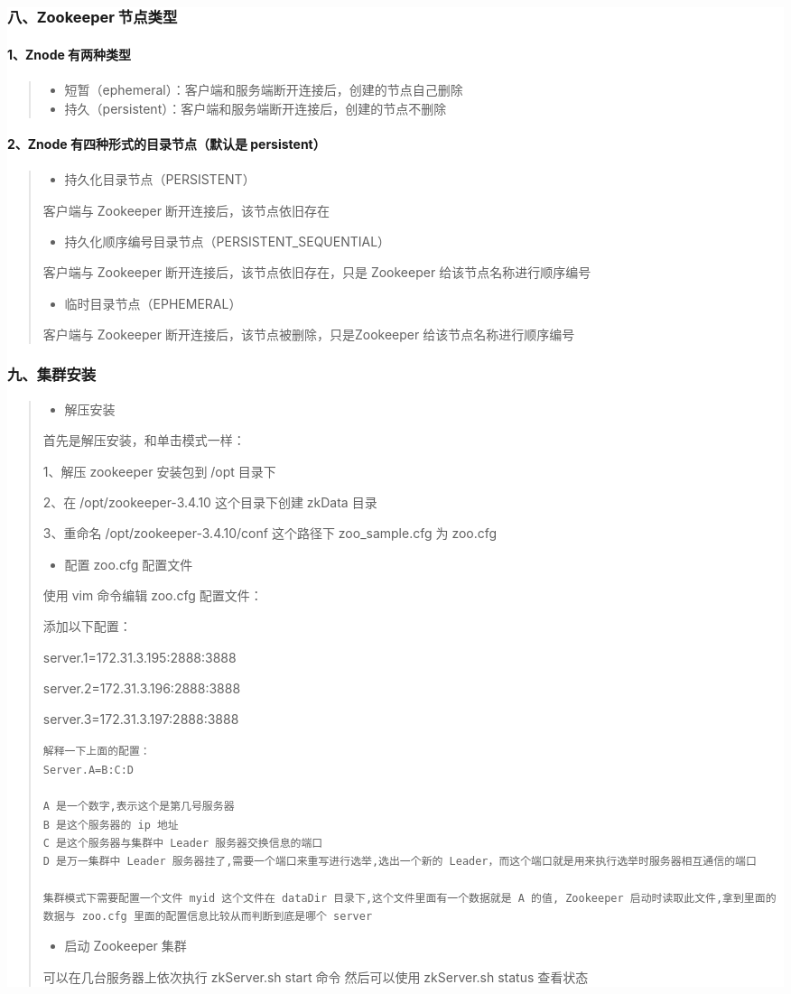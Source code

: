 ### 八、Zookeeper 节点类型

#### 1、Znode 有两种类型

> - 短暂（ephemeral）：客户端和服务端断开连接后，创建的节点自己删除
> - 持久（persistent）：客户端和服务端断开连接后，创建的节点不删除

#### 2、Znode 有四种形式的目录节点（默认是 persistent）

> - 持久化目录节点（PERSISTENT）
>
> 客户端与 Zookeeper 断开连接后，该节点依旧存在
>
> - 持久化顺序编号目录节点（PERSISTENT_SEQUENTIAL）
>
> 客户端与 Zookeeper 断开连接后，该节点依旧存在，只是 Zookeeper 给该节点名称进行顺序编号
>
> - 临时目录节点（EPHEMERAL）
>
> 客户端与 Zookeeper 断开连接后，该节点被删除，只是Zookeeper 给该节点名称进行顺序编号





### 九、集群安装

> - 解压安装
>
> 首先是解压安装，和单击模式一样：
>
> 1、解压 zookeeper 安装包到 /opt 目录下
>
> 2、在  /opt/zookeeper-3.4.10 这个目录下创建 zkData 目录
>
> 3、重命名 /opt/zookeeper-3.4.10/conf   这个路径下  zoo_sample.cfg   为 zoo.cfg
>
> - 配置 zoo.cfg 配置文件
>
> 使用 vim 命令编辑 zoo.cfg 配置文件：
>
> 添加以下配置：
>
> server.1=172.31.3.195:2888:3888
>
> server.2=172.31.3.196:2888:3888
>
> server.3=172.31.3.197:2888:3888
>
> ```
> 解释一下上面的配置：
> Server.A=B:C:D
>
> A 是一个数字,表示这个是第几号服务器
> B 是这个服务器的 ip 地址
> C 是这个服务器与集群中 Leader 服务器交换信息的端口
> D 是万一集群中 Leader 服务器挂了,需要一个端口来重写进行选举,选出一个新的 Leader，而这个端口就是用来执行选举时服务器相互通信的端口
>
> 集群模式下需要配置一个文件 myid 这个文件在 dataDir 目录下,这个文件里面有一个数据就是 A 的值, Zookeeper 启动时读取此文件,拿到里面的数据与 zoo.cfg 里面的配置信息比较从而判断到底是哪个 server
> ```
>
> - 启动 Zookeeper 集群
>
> 可以在几台服务器上依次执行 zkServer.sh start 命令        然后可以使用   zkServer.sh status 查看状态
